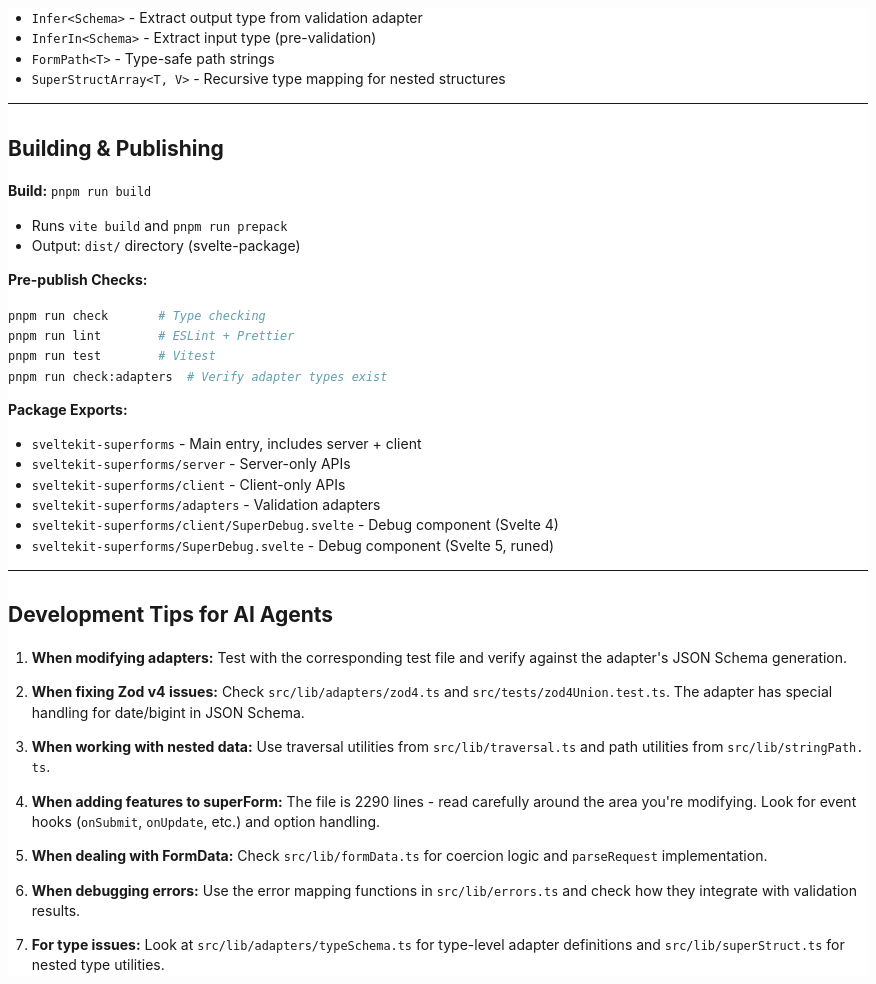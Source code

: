 - `Infer<Schema>` - Extract output type from validation adapter
- `InferIn<Schema>` - Extract input type (pre-validation)
- `FormPath<T>` - Type-safe path strings
- `SuperStructArray<T, V>` - Recursive type mapping for nested structures

---

## Building & Publishing

**Build:** `pnpm run build`

- Runs `vite build` and `pnpm run prepack`
- Output: `dist/` directory (svelte-package)

**Pre-publish Checks:**

```bash
pnpm run check       # Type checking
pnpm run lint        # ESLint + Prettier
pnpm run test        # Vitest
pnpm run check:adapters  # Verify adapter types exist
```

**Package Exports:**

- `sveltekit-superforms` - Main entry, includes server + client
- `sveltekit-superforms/server` - Server-only APIs
- `sveltekit-superforms/client` - Client-only APIs
- `sveltekit-superforms/adapters` - Validation adapters
- `sveltekit-superforms/client/SuperDebug.svelte` - Debug component (Svelte 4)
- `sveltekit-superforms/SuperDebug.svelte` - Debug component (Svelte 5, runed)

---

## Development Tips for AI Agents

1. **When modifying adapters:** Test with the corresponding test file and verify against the adapter's JSON Schema generation.

2. **When fixing Zod v4 issues:** Check `src/lib/adapters/zod4.ts` and `src/tests/zod4Union.test.ts`. The adapter has special handling for date/bigint in JSON Schema.

3. **When working with nested data:** Use traversal utilities from `src/lib/traversal.ts` and path utilities from `src/lib/stringPath.ts`.

4. **When adding features to superForm:** The file is 2290 lines - read carefully around the area you're modifying. Look for event hooks (`onSubmit`, `onUpdate`, etc.) and option handling.

5. **When dealing with FormData:** Check `src/lib/formData.ts` for coercion logic and `parseRequest` implementation.

6. **When debugging errors:** Use the error mapping functions in `src/lib/errors.ts` and check how they integrate with validation results.

7. **For type issues:** Look at `src/lib/adapters/typeSchema.ts` for type-level adapter definitions and `src/lib/superStruct.ts` for nested type utilities.
